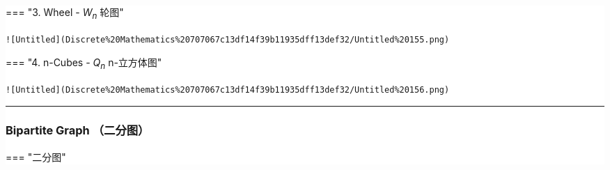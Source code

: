 === "3. Wheel - $W_n$ 轮图"
    
    ![Untitled](Discrete%20Mathematics%20707067c13df14f39b11935dff13def32/Untitled%20155.png)
    
=== "4. n-Cubes - $Q_n$ n-立方体图"
    
    ![Untitled](Discrete%20Mathematics%20707067c13df14f39b11935dff13def32/Untitled%20156.png)

-------
    

### Bipartite Graph （二分图）

=== "二分图"